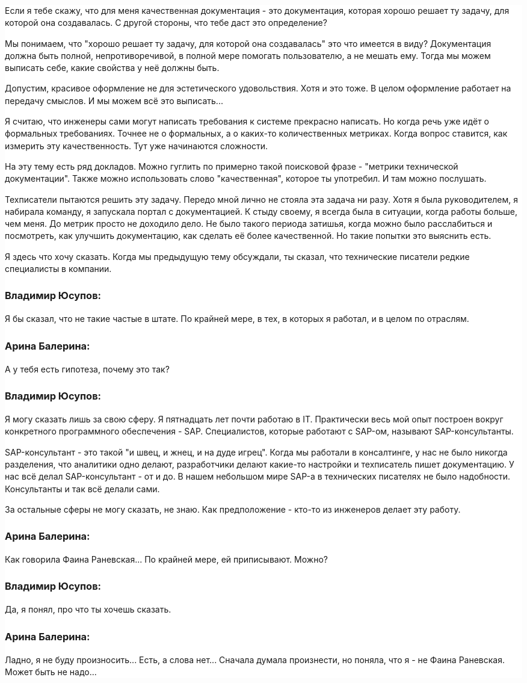 Если я тебе скажу, что для меня качественная документация - это документация, которая хорошо решает ту задачу, для которой она создавалась. С другой стороны, что тебе даст это определение? 

Мы понимаем, что "хорошо решает ту задачу, для которой она создавалась" это что имеется в виду? Документация должна быть полной, непротиворечивой, в полной мере помогать пользователю, а не мешать ему. Тогда мы можем выписать себе, какие свойства у неё должны быть. 

Допустим, красивое оформление не для эстетического удовольствия. Хотя и это тоже. В целом оформление работает на передачу смыслов. И мы можем всё это выписать... 

Я считаю, что инженеры сами могут написать требования к системе прекрасно написать. Но когда речь уже идёт о формальных требованиях. Точнее не о формальных, а о каких-то количественных метриках. Когда вопрос ставится, как измерить эту качественность. Тут уже начинаются сложности. 

На эту тему есть ряд докладов. Можно гуглить по примерно такой поисковой фразе - "метрики технической документации". Также можно использовать слово "качественная", которое ты употребил. И там можно послушать. 

Техписатели пытаются решить эту задачу. Передо мной лично не стояла эта задача ни разу. Хотя я была руководителем, я набирала команду, я запускала портал с документацией. К стыду своему, я всегда была в ситуации, когда работы больше, чем меня. До метрик просто не доходило дело. Не было такого периода затишья, когда можно было расслабиться и посмотреть, как улучшить документацию, как сделать её более качественной. Но такие попытки это выяснить есть. 

Я здесь что хочу сказать. Когда мы предыдущую тему обсуждали, ты сказал, что технические писатели редкие специалисты в компании.

### Владимир Юсупов:
Я бы сказал, что не такие частые в штате. По крайней мере, в тех, в которых я работал, и в целом по отраслям.

### Арина Балерина:
А у тебя есть гипотеза, почему это так?

### Владимир Юсупов:
Я могу сказать лишь за свою сферу. Я пятнадцать лет почти работаю в IT. Практически весь мой опыт построен вокруг конкретного программного обеспечения - SAP. Специалистов, которые работают с SAP-ом, называют SAP-консультанты. 

SAP-консультант - это такой "и швец, и жнец, и на дуде игрец". Когда мы работали в консалтинге, у нас не было никогда разделения, что аналитики одно делают, разработчики делают какие-то настройки и техписатель пишет документацию. У нас всё делал SAP-консультант - от и до. В нашем небольшом мире SAP-а в технических писателях не было надобности. Консультанты и так всё делали сами. 

За остальные сферы не могу сказать, не знаю. Как предположение - кто-то из инженеров делает эту работу.

### Арина Балерина:
Как говорила Фаина Раневская... По крайней мере, ей приписывают. Можно?

### Владимир Юсупов:
Да, я понял, про что ты хочешь сказать.

### Арина Балерина:
Ладно, я не буду произносить... Есть, а слова нет... Сначала думала произнести, но поняла, что я - не Фаина Раневская. Может быть не надо...
